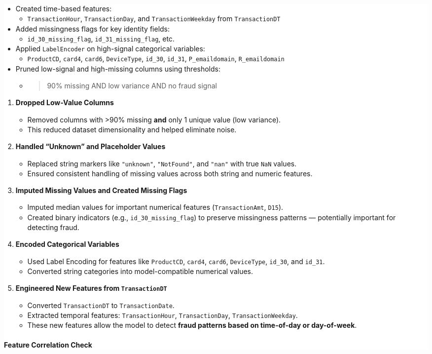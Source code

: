 - Created time-based features:
  - `TransactionHour`, `TransactionDay`, and `TransactionWeekday` from `TransactionDT`
- Added missingness flags for key identity fields:
  - `id_30_missing_flag`, `id_31_missing_flag`, etc.
- Applied `LabelEncoder` on high-signal categorical variables:
  - `ProductCD`, `card4`, `card6`, `DeviceType`, `id_30`, `id_31`, `P_emaildomain`, `R_emaildomain`
- Pruned low-signal and high-missing columns using thresholds:
  - >90% missing AND low variance AND no fraud signal
1. **Dropped Low-Value Columns**
   - Removed columns with >90% missing **and** only 1 unique value (low variance).
   - This reduced dataset dimensionality and helped eliminate noise.

2. **Handled “Unknown” and Placeholder Values**
   - Replaced string markers like `"unknown"`, `"NotFound"`, and `"nan"` with true `NaN` values.
   - Ensured consistent handling of missing values across both string and numeric features.

3. **Imputed Missing Values and Created Missing Flags**
   - Imputed median values for important numerical features (`TransactionAmt`, `D15`).
   - Created binary indicators (e.g., `id_30_missing_flag`) to preserve missingness patterns — potentially important for detecting fraud.

4. **Encoded Categorical Variables**
   - Used Label Encoding for features like `ProductCD`, `card4`, `card6`, `DeviceType`, `id_30`, and `id_31`.
   - Converted string categories into model-compatible numerical values.

5. **Engineered New Features from `TransactionDT`**
   - Converted `TransactionDT` to `TransactionDate`.
   - Extracted temporal features: `TransactionHour`, `TransactionDay`, `TransactionWeekday`.
   - These new features allow the model to detect **fraud patterns based on time-of-day or day-of-week**.

#### Feature Correlation Check